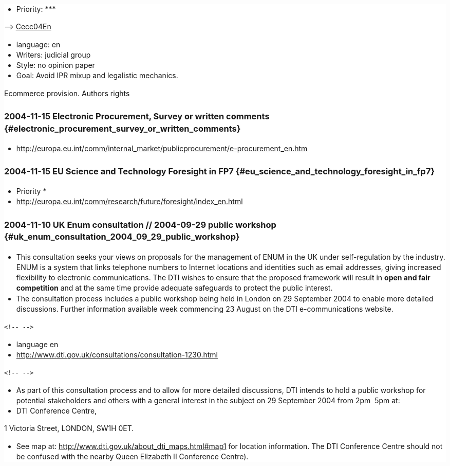 -   Priority: \*\*\*

\--\> [Cecc04En](Cecc04En "wikilink")

-   language: en
-   Writers: judicial group
-   Style: no opinion paper
-   Goal: Avoid IPR mixup and legalistic mechanics.

Ecommerce provision. Authors rights

### 2004-11-15 Electronic Procurement, Survey or written comments {#electronic_procurement_survey_or_written_comments}

-   <http://europa.eu.int/comm/internal_market/publicprocurement/e-procurement_en.htm>

### 2004-11-15 EU Science and Technology Foresight in FP7 {#eu_science_and_technology_foresight_in_fp7}

-   Priority \*
-   <http://europa.eu.int/comm/research/future/foresight/index_en.html>

### 2004-11-10 UK Enum consultation // 2004-09-29 public workshop {#uk_enum_consultation_2004_09_29_public_workshop}

-   This consultation seeks your views on proposals for the management
    of ENUM in the UK under self-regulation by the industry. ENUM is a
    system that links telephone numbers to Internet locations and
    identities such as email addresses, giving increased flexibility to
    electronic communications. The DTI wishes to ensure that the
    proposed framework will result in **open and fair competition** and
    at the same time provide adequate safeguards to protect the public
    interest.
-   The consultation process includes a public workshop being held in
    London on 29 September 2004 to enable more detailed discussions.
    Further information available week commencing 23 August on the DTI
    e-communications website.

```{=html}
<!-- -->
```
-   language en
-   <http://www.dti.gov.uk/consultations/consultation-1230.html>

```{=html}
<!-- -->
```
-   As part of this consultation process and to allow for more detailed
    discussions, DTI intends to hold a public workshop for potential
    stakeholders and others with a general interest in the subject on 29
    September 2004 from 2pm  5pm at:
-   DTI Conference Centre,

1 Victoria Street, LONDON, SW1H 0ET.

-   See map at: <http://www.dti.gov.uk/about_dti_maps.html#map1> for
    location information. The DTI Conference Centre should not be
    confused with the nearby Queen Elizabeth II Conference Centre).
